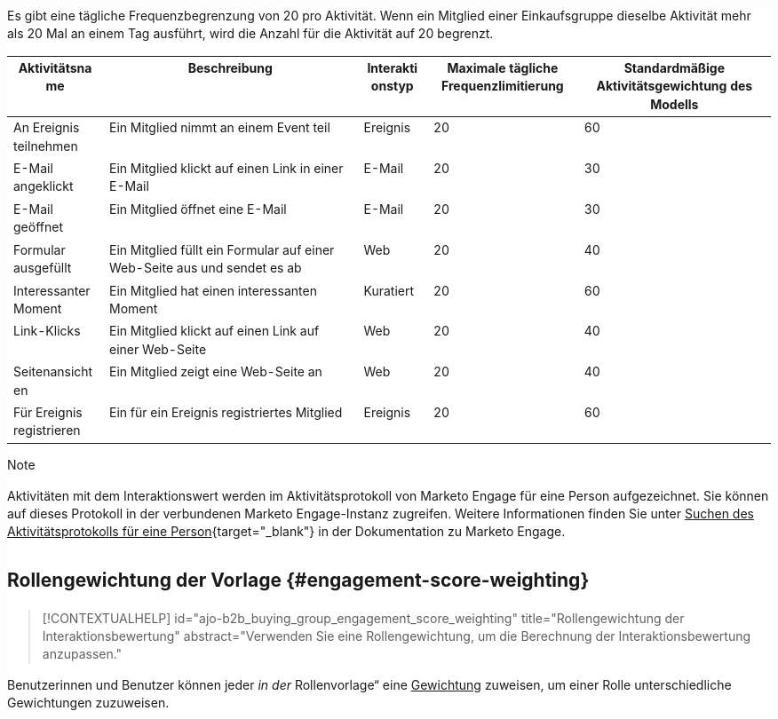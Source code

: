Es gibt eine tägliche Frequenzbegrenzung von 20 pro Aktivität. Wenn ein Mitglied einer Einkaufsgruppe dieselbe Aktivität mehr als 20 Mal an einem Tag ausführt, wird die Anzahl für die Aktivität auf 20 begrenzt.

| Aktivitätsname | Beschreibung | Interaktionstyp | Maximale tägliche Frequenzlimitierung | Standardmäßige Aktivitätsgewichtung des Modells |
|---------------|-------------|-----------------|---------------------------|-------------------------------|
| An Ereignis teilnehmen | Ein Mitglied nimmt an einem Event teil | Ereignis | 20 | 60 |
| E-Mail angeklickt | Ein Mitglied klickt auf einen Link in einer E-Mail | E-Mail | 20 | 30 |
| E-Mail geöffnet | Ein Mitglied öffnet eine E-Mail | E-Mail | 20 | 30 |
| Formular ausgefüllt | Ein Mitglied füllt ein Formular auf einer Web-Seite aus und sendet es ab | Web | 20 | 40 |
| Interessanter Moment | Ein Mitglied hat einen interessanten Moment | Kuratiert | 20 | 60 |
| Link-Klicks | Ein Mitglied klickt auf einen Link auf einer Web-Seite | Web | 20 | 40 |
| Seitenansichten | Ein Mitglied zeigt eine Web-Seite an | Web | 20 | 40 |
| Für Ereignis registrieren | Ein für ein Ereignis registriertes Mitglied | Ereignis | 20 | 60 |



>[!NOTE]
>
>Aktivitäten mit dem Interaktionswert werden im Aktivitätsprotokoll von Marketo Engage für eine Person aufgezeichnet. Sie können auf dieses Protokoll in der verbundenen Marketo Engage-Instanz zugreifen. Weitere Informationen finden Sie unter [Suchen des Aktivitätsprotokolls für eine Person](https://experienceleague.adobe.com/de/docs/marketo/using/product-docs/core-marketo-concepts/smart-lists-and-static-lists/managing-people-in-smart-lists/locate-the-activity-log-for-a-person){target="_blank"} in der Dokumentation zu Marketo Engage.

## Rollengewichtung der Vorlage {#engagement-score-weighting}

>[!CONTEXTUALHELP]
>id="ajo-b2b_buying_group_engagement_score_weighting"
>title="Rollengewichtung der Interaktionsbewertung"
>abstract="Verwenden Sie eine Rollengewichtung, um die Berechnung der Interaktionsbewertung anzupassen."

Benutzerinnen und Benutzer können jeder _in der_ Rollenvorlage“ eine [Gewichtung](./buying-groups-role-templates.md) zuweisen, um einer Rolle unterschiedliche Gewichtungen zuzuweisen.
